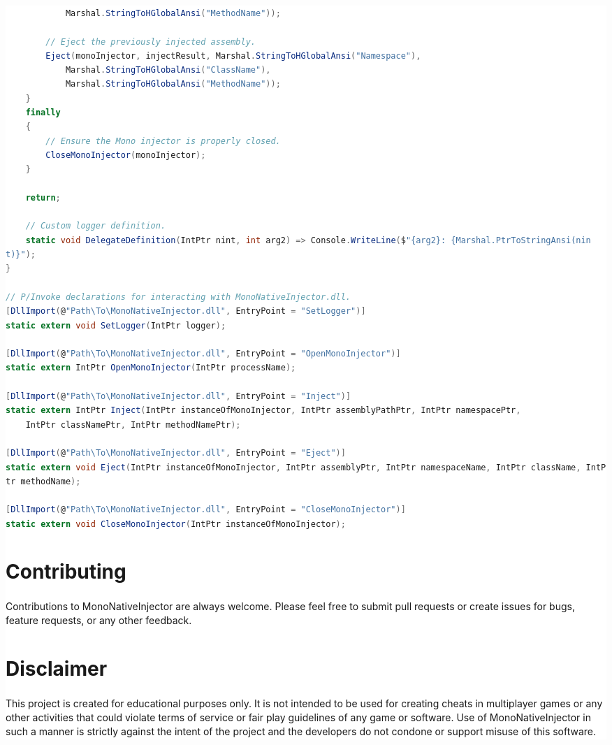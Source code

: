 ```csharp
            Marshal.StringToHGlobalAnsi("MethodName"));
        
        // Eject the previously injected assembly.
        Eject(monoInjector, injectResult, Marshal.StringToHGlobalAnsi("Namespace"), 
            Marshal.StringToHGlobalAnsi("ClassName"), 
            Marshal.StringToHGlobalAnsi("MethodName"));
    }
    finally
    {
        // Ensure the Mono injector is properly closed.
        CloseMonoInjector(monoInjector);   
    }
    
    return;

    // Custom logger definition.
    static void DelegateDefinition(IntPtr nint, int arg2) => Console.WriteLine($"{arg2}: {Marshal.PtrToStringAnsi(nint)}");
}

// P/Invoke declarations for interacting with MonoNativeInjector.dll.
[DllImport(@"Path\To\MonoNativeInjector.dll", EntryPoint = "SetLogger")]
static extern void SetLogger(IntPtr logger);

[DllImport(@"Path\To\MonoNativeInjector.dll", EntryPoint = "OpenMonoInjector")]
static extern IntPtr OpenMonoInjector(IntPtr processName);

[DllImport(@"Path\To\MonoNativeInjector.dll", EntryPoint = "Inject")]
static extern IntPtr Inject(IntPtr instanceOfMonoInjector, IntPtr assemblyPathPtr, IntPtr namespacePtr,
    IntPtr classNamePtr, IntPtr methodNamePtr);

[DllImport(@"Path\To\MonoNativeInjector.dll", EntryPoint = "Eject")]
static extern void Eject(IntPtr instanceOfMonoInjector, IntPtr assemblyPtr, IntPtr namespaceName, IntPtr className, IntPtr methodName);

[DllImport(@"Path\To\MonoNativeInjector.dll", EntryPoint = "CloseMonoInjector")]
static extern void CloseMonoInjector(IntPtr instanceOfMonoInjector);
```

# Contributing

Contributions to MonoNativeInjector are always welcome. Please feel free to submit pull requests or create issues for bugs, feature requests, or any other feedback.

# Disclaimer

This project is created for educational purposes only. It is not intended to be used for creating cheats in multiplayer games or any other activities that could violate terms of service or fair play guidelines of any game or software. Use of MonoNativeInjector in such a manner is strictly against the intent of the project and the developers do not condone or support misuse of this software.
